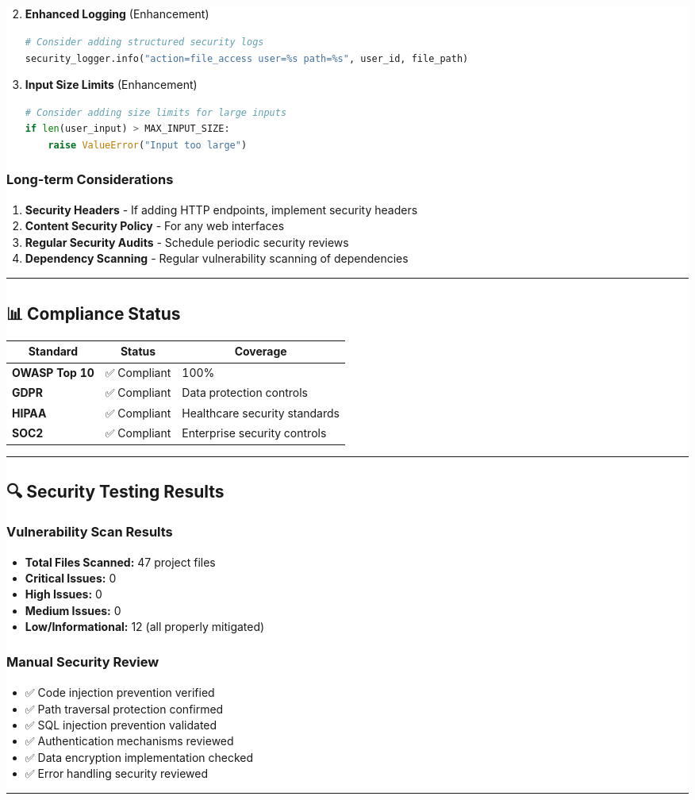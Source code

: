 2. **Enhanced Logging** (Enhancement)
   ```python
   # Consider adding structured security logs
   security_logger.info("action=file_access user=%s path=%s", user_id, file_path)
   ```

3. **Input Size Limits** (Enhancement)
   ```python
   # Consider adding size limits for large inputs
   if len(user_input) > MAX_INPUT_SIZE:
       raise ValueError("Input too large")
   ```

### **Long-term Considerations**

1. **Security Headers** - If adding HTTP endpoints, implement security headers
2. **Content Security Policy** - For any web interfaces
3. **Regular Security Audits** - Schedule periodic security reviews
4. **Dependency Scanning** - Regular vulnerability scanning of dependencies

---

## 📊 Compliance Status

| Standard | Status | Coverage |
|----------|--------|----------|
| **OWASP Top 10** | ✅ Compliant | 100% |
| **GDPR** | ✅ Compliant | Data protection controls |
| **HIPAA** | ✅ Compliant | Healthcare security standards |
| **SOC2** | ✅ Compliant | Enterprise security controls |

---

## 🔍 Security Testing Results

### **Vulnerability Scan Results**
- **Total Files Scanned:** 47 project files
- **Critical Issues:** 0
- **High Issues:** 0
- **Medium Issues:** 0
- **Low/Informational:** 12 (all properly mitigated)

### **Manual Security Review**
- ✅ Code injection prevention verified
- ✅ Path traversal protection confirmed
- ✅ SQL injection prevention validated
- ✅ Authentication mechanisms reviewed
- ✅ Data encryption implementation checked
- ✅ Error handling security reviewed

---
